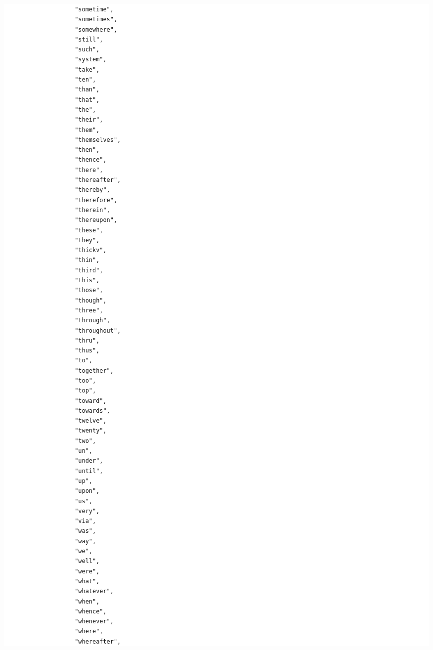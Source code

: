     					"sometime",
    					"sometimes",
    					"somewhere",
    					"still",
    					"such",
    					"system",
    					"take",
    					"ten",
    					"than",
    					"that",
    					"the",
    					"their",
    					"them",
    					"themselves",
    					"then",
    					"thence",
    					"there",
    					"thereafter",
    					"thereby",
    					"therefore",
    					"therein",
    					"thereupon",
    					"these",
    					"they",
    					"thickv",
    					"thin",
    					"third",
    					"this",
    					"those",
    					"though",
    					"three",
    					"through",
    					"throughout",
    					"thru",
    					"thus",
    					"to",
    					"together",
    					"too",
    					"top",
    					"toward",
    					"towards",
    					"twelve",
    					"twenty",
    					"two",
    					"un",
    					"under",
    					"until",
    					"up",
    					"upon",
    					"us",
    					"very",
    					"via",
    					"was",
    					"way",
    					"we",
    					"well",
    					"were",
    					"what",
    					"whatever",
    					"when",
    					"whence",
    					"whenever",
    					"where",
    					"whereafter",